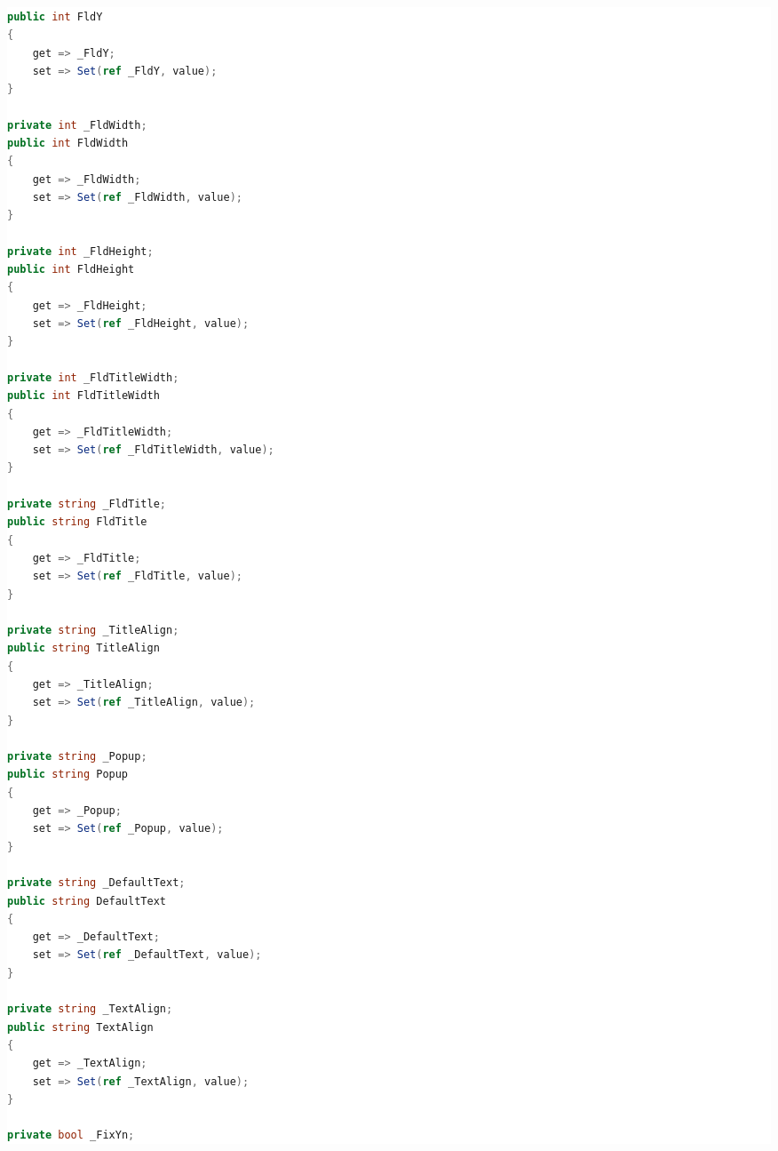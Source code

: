 ```C#
public int FldY
{
    get => _FldY;
    set => Set(ref _FldY, value);
}

private int _FldWidth;
public int FldWidth
{
    get => _FldWidth;
    set => Set(ref _FldWidth, value);
}

private int _FldHeight;
public int FldHeight
{
    get => _FldHeight;
    set => Set(ref _FldHeight, value);
}

private int _FldTitleWidth;
public int FldTitleWidth
{
    get => _FldTitleWidth;
    set => Set(ref _FldTitleWidth, value);
}

private string _FldTitle;
public string FldTitle
{
    get => _FldTitle;
    set => Set(ref _FldTitle, value);
}

private string _TitleAlign;
public string TitleAlign
{
    get => _TitleAlign;
    set => Set(ref _TitleAlign, value);
}

private string _Popup;
public string Popup
{
    get => _Popup;
    set => Set(ref _Popup, value);
}

private string _DefaultText;
public string DefaultText
{
    get => _DefaultText;
    set => Set(ref _DefaultText, value);
}

private string _TextAlign;
public string TextAlign
{
    get => _TextAlign;
    set => Set(ref _TextAlign, value);
}

private bool _FixYn;
```